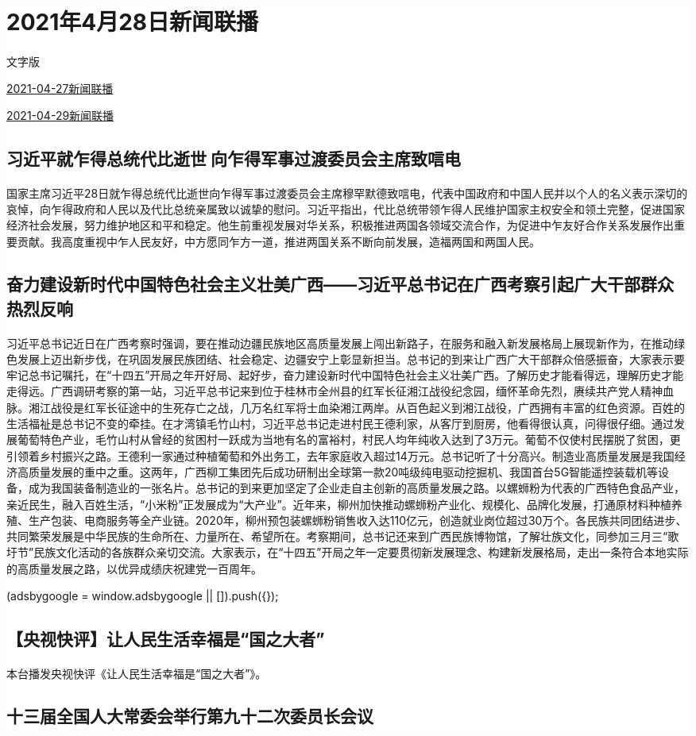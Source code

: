 







# 2021年4月28日新闻联播
 文字版








[2021-04-27新闻联播](/xinwenlianbo/20210427)


[2021-04-29新闻联播](/xinwenlianbo/20210429)





## 习近平就乍得总统代比逝世 向乍得军事过渡委员会主席致唁电


国家主席习近平28日就乍得总统代比逝世向乍得军事过渡委员会主席穆罕默德致唁电，代表中国政府和中国人民并以个人的名义表示深切的哀悼，向乍得政府和人民以及代比总统亲属致以诚挚的慰问。习近平指出，代比总统带领乍得人民维护国家主权安全和领土完整，促进国家经济社会发展，努力维护地区和平和稳定。他生前重视发展对华关系，积极推进两国各领域交流合作，为促进中乍友好合作关系发展作出重要贡献。我高度重视中乍人民友好，中方愿同乍方一道，推进两国关系不断向前发展，造福两国和两国人民。


## 奋力建设新时代中国特色社会主义壮美广西——习近平总书记在广西考察引起广大干部群众热烈反响


习近平总书记近日在广西考察时强调，要在推动边疆民族地区高质量发展上闯出新路子，在服务和融入新发展格局上展现新作为，在推动绿色发展上迈出新步伐，在巩固发展民族团结、社会稳定、边疆安宁上彰显新担当。总书记的到来让广西广大干部群众倍感振奋，大家表示要牢记总书记嘱托，在“十四五”开局之年开好局、起好步，奋力建设新时代中国特色社会主义壮美广西。了解历史才能看得远，理解历史才能走得远。广西调研考察的第一站，习近平总书记来到位于桂林市全州县的红军长征湘江战役纪念园，缅怀革命先烈，赓续共产党人精神血脉。湘江战役是红军长征途中的生死存亡之战，几万名红军将士血染湘江两岸。从百色起义到湘江战役，广西拥有丰富的红色资源。百姓的生活福祉是总书记不变的牵挂。在才湾镇毛竹山村，习近平总书记走进村民王德利家，从客厅到厨房，他看得很认真，问得很仔细。通过发展葡萄特色产业，毛竹山村从曾经的贫困村一跃成为当地有名的富裕村，村民人均年纯收入达到了3万元。葡萄不仅使村民摆脱了贫困，更引领着乡村振兴之路。王德利一家通过种植葡萄和外出务工，去年家庭收入超过14万元。总书记听了十分高兴。制造业高质量发展是我国经济高质量发展的重中之重。这两年，广西柳工集团先后成功研制出全球第一款20吨级纯电驱动挖掘机、我国首台5G智能遥控装载机等设备，成为我国装备制造业的一张名片。总书记的到来更加坚定了企业走自主创新的高质量发展之路。以螺蛳粉为代表的广西特色食品产业，亲近民生，融入百姓生活，“小米粉”正发展成为“大产业”。近年来，柳州加快推动螺蛳粉产业化、规模化、品牌化发展，打通原材料种植养殖、生产包装、电商服务等全产业链。2020年，柳州预包装螺蛳粉销售收入达110亿元，创造就业岗位超过30万个。各民族共同团结进步、共同繁荣发展是中华民族的生命所在、力量所在、希望所在。考察期间，总书记还来到广西民族博物馆，了解壮族文化，同参加三月三“歌圩节”民族文化活动的各族群众亲切交流。大家表示，在“十四五”开局之年一定要贯彻新发展理念、构建新发展格局，走出一条符合本地实际的高质量发展之路，以优异成绩庆祝建党一百周年。





 (adsbygoogle = window.adsbygoogle || []).push({});

 
## 【央视快评】让人民生活幸福是“国之大者”


本台播发央视快评《让人民生活幸福是“国之大者”》。


## 十三届全国人大常委会举行第九十二次委员长会议

